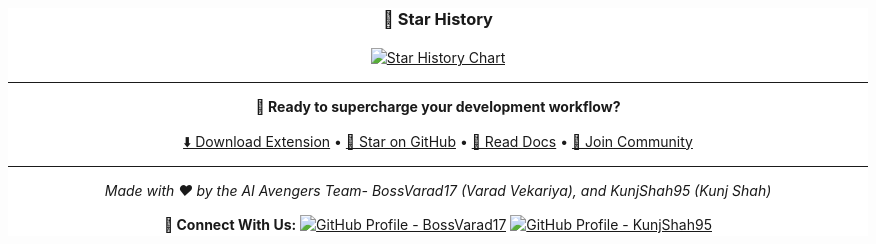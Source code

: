 
<div align="center">

### 🌟 Star History

[![Star History Chart](https://api.star-history.com/svg?repos=yourusername/ai-dev-assistant&type=Date)](https://star-history.com/#yourusername/ai-dev-assistant&Date)

---

**🚀 Ready to supercharge your development workflow?**

[⬇️ Download Extension](https://marketplace.visualstudio.com/items?itemName=ai-dev-assistant) • [🌟 Star on GitHub](https://github.com/yourusername/ai-dev-assistant) • [📖 Read Docs](#-documentation) • [💬 Join Community](https://discord.gg/ai-dev-assistant)

---

*Made with ❤️ by the AI Avengers  Team- BossVarad17 (Varad Vekariya), and KunjShah95 (Kunj Shah)*

**🔗 Connect With Us:**
[![GitHub Profile - BossVarad17](https://img.shields.io/badge/GitHub-BossVarad17-181717?style=for-the-badge&logo=github&logoColor=white)](https://github.com/BossVarad17)
[![GitHub Profile - KunjShah95](https://img.shields.io/badge/GitHub-KunjShah95-181717?style=for-the-badge&logo=github&logoColor=white)](https://github.com/KunjShah95)

</div>
